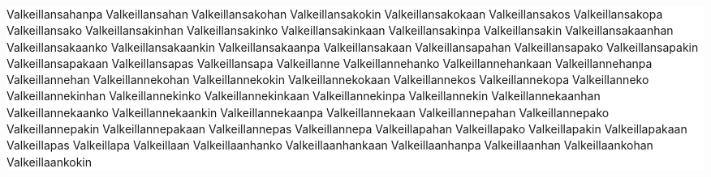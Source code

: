 Valkeillansahanpa
Valkeillansahan
Valkeillansakohan
Valkeillansakokin
Valkeillansakokaan
Valkeillansakos
Valkeillansakopa
Valkeillansako
Valkeillansakinhan
Valkeillansakinko
Valkeillansakinkaan
Valkeillansakinpa
Valkeillansakin
Valkeillansakaanhan
Valkeillansakaanko
Valkeillansakaankin
Valkeillansakaanpa
Valkeillansakaan
Valkeillansapahan
Valkeillansapako
Valkeillansapakin
Valkeillansapakaan
Valkeillansapas
Valkeillansapa
Valkeillanne
Valkeillannehanko
Valkeillannehankaan
Valkeillannehanpa
Valkeillannehan
Valkeillannekohan
Valkeillannekokin
Valkeillannekokaan
Valkeillannekos
Valkeillannekopa
Valkeillanneko
Valkeillannekinhan
Valkeillannekinko
Valkeillannekinkaan
Valkeillannekinpa
Valkeillannekin
Valkeillannekaanhan
Valkeillannekaanko
Valkeillannekaankin
Valkeillannekaanpa
Valkeillannekaan
Valkeillannepahan
Valkeillannepako
Valkeillannepakin
Valkeillannepakaan
Valkeillannepas
Valkeillannepa
Valkeillapahan
Valkeillapako
Valkeillapakin
Valkeillapakaan
Valkeillapas
Valkeillapa
Valkeillaan
Valkeillaanhanko
Valkeillaanhankaan
Valkeillaanhanpa
Valkeillaanhan
Valkeillaankohan
Valkeillaankokin
